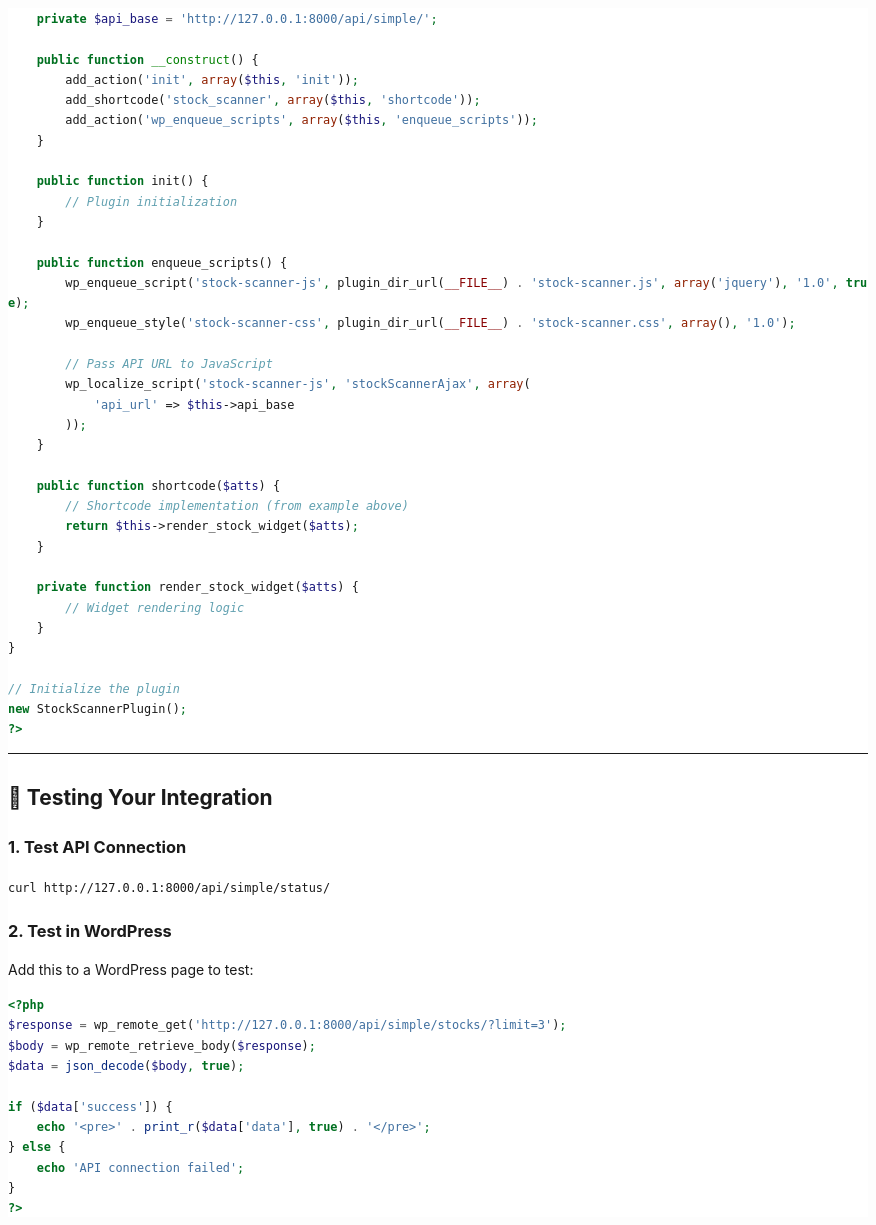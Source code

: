 ```php
    private $api_base = 'http://127.0.0.1:8000/api/simple/';
    
    public function __construct() {
        add_action('init', array($this, 'init'));
        add_shortcode('stock_scanner', array($this, 'shortcode'));
        add_action('wp_enqueue_scripts', array($this, 'enqueue_scripts'));
    }
    
    public function init() {
        // Plugin initialization
    }
    
    public function enqueue_scripts() {
        wp_enqueue_script('stock-scanner-js', plugin_dir_url(__FILE__) . 'stock-scanner.js', array('jquery'), '1.0', true);
        wp_enqueue_style('stock-scanner-css', plugin_dir_url(__FILE__) . 'stock-scanner.css', array(), '1.0');
        
        // Pass API URL to JavaScript
        wp_localize_script('stock-scanner-js', 'stockScannerAjax', array(
            'api_url' => $this->api_base
        ));
    }
    
    public function shortcode($atts) {
        // Shortcode implementation (from example above)
        return $this->render_stock_widget($atts);
    }
    
    private function render_stock_widget($atts) {
        // Widget rendering logic
    }
}

// Initialize the plugin
new StockScannerPlugin();
?>
```

---

## 🚀 **Testing Your Integration**

### **1. Test API Connection**
```bash
curl http://127.0.0.1:8000/api/simple/status/
```

### **2. Test in WordPress**
Add this to a WordPress page to test:
```php
<?php
$response = wp_remote_get('http://127.0.0.1:8000/api/simple/stocks/?limit=3');
$body = wp_remote_retrieve_body($response);
$data = json_decode($body, true);

if ($data['success']) {
    echo '<pre>' . print_r($data['data'], true) . '</pre>';
} else {
    echo 'API connection failed';
}
?>
```